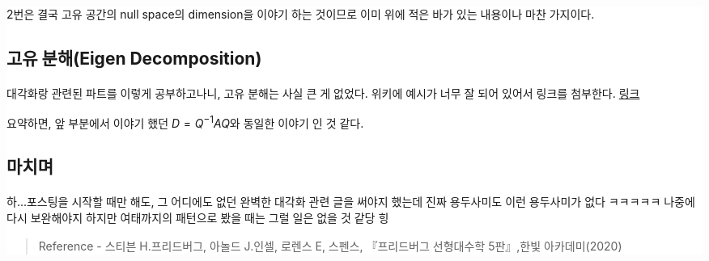 2번은 결국 고유 공간의 null space의 dimension을 이야기 하는 것이므로 이미 위에 적은 바가 있는 내용이나 마찬 가지이다.

## 고유 분해(Eigen Decomposition)
대각화랑 관련된 파트를 이렇게 공부하고나니, 고유 분해는 사실 큰 게 없었다. 위키에 예시가 너무 잘 되어 있어서 링크를 첨부한다. [링크](https://ko.wikipedia.org/wiki/%EA%B3%A0%EC%9C%A0%EA%B0%92_%EB%B6%84%ED%95%B4)

요약하면, 앞 부분에서 이야기 했던 $D=Q^{-1}AQ$와 동일한 이야기 인 것 같다.

## 마치며
하...포스팅을 시작할 때만 해도, 그 어디에도 없던 완벽한 대각화 관련 글을 써야지 했는데 진짜 용두사미도 이런 용두사미가 없다 ㅋㅋㅋㅋㅋ 나중에 다시 보완해야지 하지만 여태까지의 패턴으로 봤을 때는 그럴 일은 없을 것 같당 힝

>Reference
>\- 스티븐 H.프리드버그, 아놀드 J.인셀, 로렌스 E, 스펜스, 『프리드버그 선형대수학 5판』,한빛 아카데미(2020)
